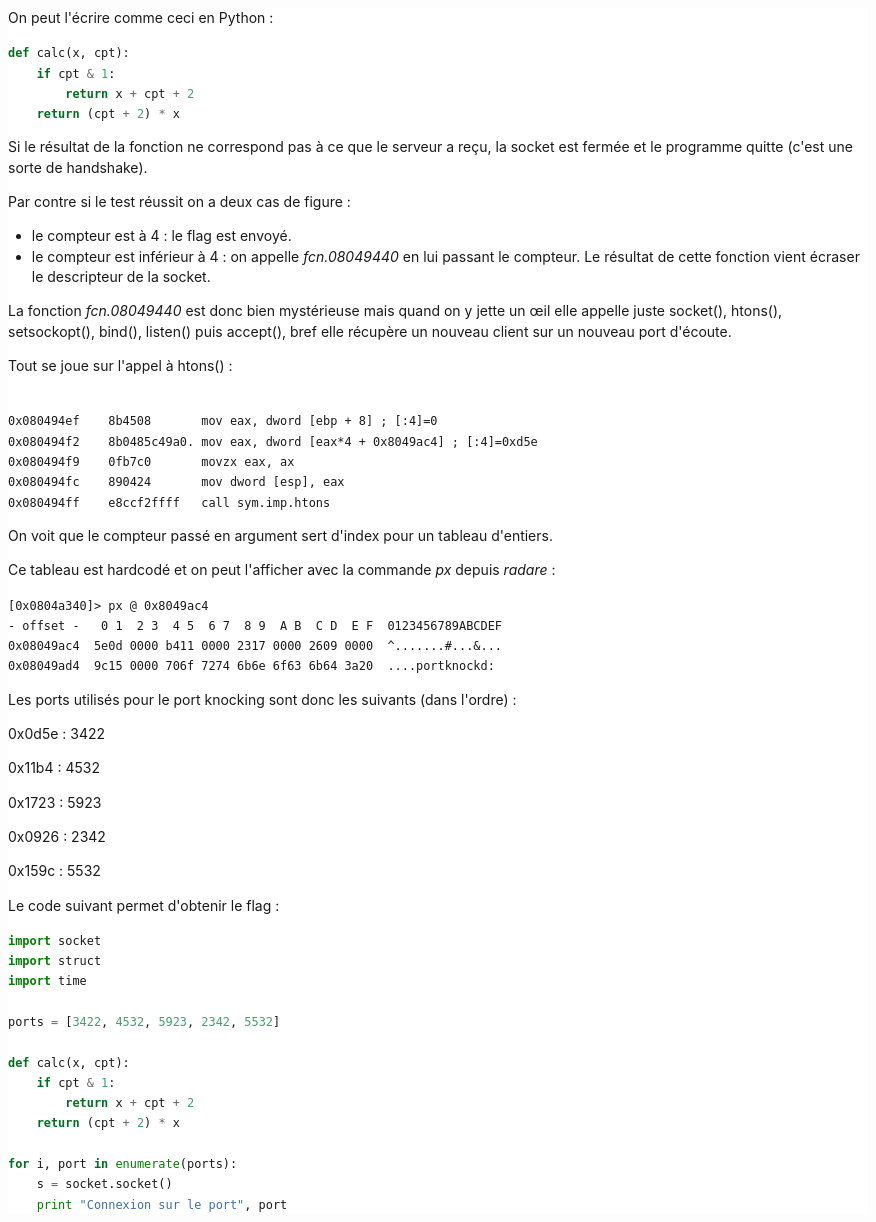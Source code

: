 On peut l'écrire comme ceci en Python :  

```python
def calc(x, cpt):
    if cpt & 1:
        return x + cpt + 2
    return (cpt + 2) * x
```

Si le résultat de la fonction ne correspond pas à ce que le serveur a reçu, la socket est fermée et le programme quitte (c'est une sorte de handshake).  

Par contre si le test réussit on a deux cas de figure :  

* le compteur est à 4 : le flag est envoyé.
* le compteur est inférieur à 4 : on appelle *fcn.08049440* en lui passant le compteur. Le résultat de cette fonction vient écraser le descripteur de la socket.

La fonction *fcn.08049440* est donc bien mystérieuse mais quand on y jette un œil elle appelle juste socket(), htons(), setsockopt(), bind(), listen() puis accept(), bref elle récupère un nouveau client sur un nouveau port d'écoute.  

Tout se joue sur l'appel à htons() :  

```plain

0x080494ef    8b4508       mov eax, dword [ebp + 8] ; [:4]=0
0x080494f2    8b0485c49a0. mov eax, dword [eax*4 + 0x8049ac4] ; [:4]=0xd5e
0x080494f9    0fb7c0       movzx eax, ax
0x080494fc    890424       mov dword [esp], eax
0x080494ff    e8ccf2ffff   call sym.imp.htons
```

On voit que le compteur passé en argument sert d'index pour un tableau d'entiers.  

Ce tableau est hardcodé et on peut l'afficher avec la commande *px* depuis *radare* :  

```plain
[0x0804a340]> px @ 0x8049ac4
- offset -   0 1  2 3  4 5  6 7  8 9  A B  C D  E F  0123456789ABCDEF
0x08049ac4  5e0d 0000 b411 0000 2317 0000 2609 0000  ^.......#...&...
0x08049ad4  9c15 0000 706f 7274 6b6e 6f63 6b64 3a20  ....portknockd:
```

Les ports utilisés pour le port knocking sont donc les suivants (dans l'ordre) :  

0x0d5e : 3422  

0x11b4 : 4532  

0x1723 : 5923  

0x0926 : 2342  

0x159c : 5532  

Le code suivant permet d'obtenir le flag :  

```python
import socket
import struct
import time

ports = [3422, 4532, 5923, 2342, 5532]

def calc(x, cpt):
    if cpt & 1:
        return x + cpt + 2
    return (cpt + 2) * x

for i, port in enumerate(ports):
    s = socket.socket()
    print "Connexion sur le port", port
```